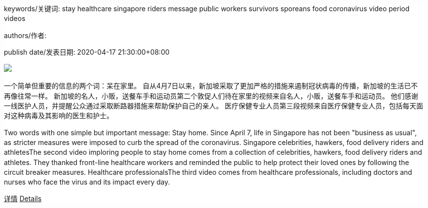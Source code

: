 keywords/关键词: stay healthcare singapore riders message public workers survivors sporeans food coronavirus video period videos

authors/作者: 

publish date/发表日期: 2020-04-17 21:30:00+08:00

![](https://www.straitstimes.com/sites/default/files/styles/x_large/public/articles/2020/04/17/ycvids170420.jpg?itok=KiIY_pAo)

一个简单但重要的信息的两个词：呆在家里。
自从4月7日以来，新加坡采取了更加严格的措施来遏制冠状病毒的传播，新加坡的生活已不再像往常一样。
新加坡的名人，小贩，送餐车手和运动员第二个敦促人们待在家里的视频来自名人，小贩，送餐车手和运动员。
他们感谢一线医护人员，并提醒公众通过采取断路器措施来帮助保护自己的亲人。
医疗保健专业人员第三段视频来自医疗保健专业人员，包括每天面对这种病毒及其影响的医生和护士。

Two words with one simple but important message: Stay home.
Since April 7, life in Singapore has not been "business as usual", as stricter measures were imposed to curb the spread of the coronavirus.
Singapore celebrities, hawkers, food delivery riders and athletesThe second video imploring people to stay home comes from a collection of celebrities, hawkers, food delivery riders and athletes.
They thanked front-line healthcare workers and reminded the public to help protect their loved ones by following the circuit breaker measures.
Healthcare professionalsThe third video comes from healthcare professionals, including doctors and nurses who face the virus and its impact every day.

[详情](Stay%20home%3A%203%20videos%20from%20coronavirus%20survivors%2C%20healthcare%20workers%20and%20other%20S%27poreans_zh.md) [Details](Stay%20home%3A%203%20videos%20from%20coronavirus%20survivors%2C%20healthcare%20workers%20and%20other%20S%27poreans.md)